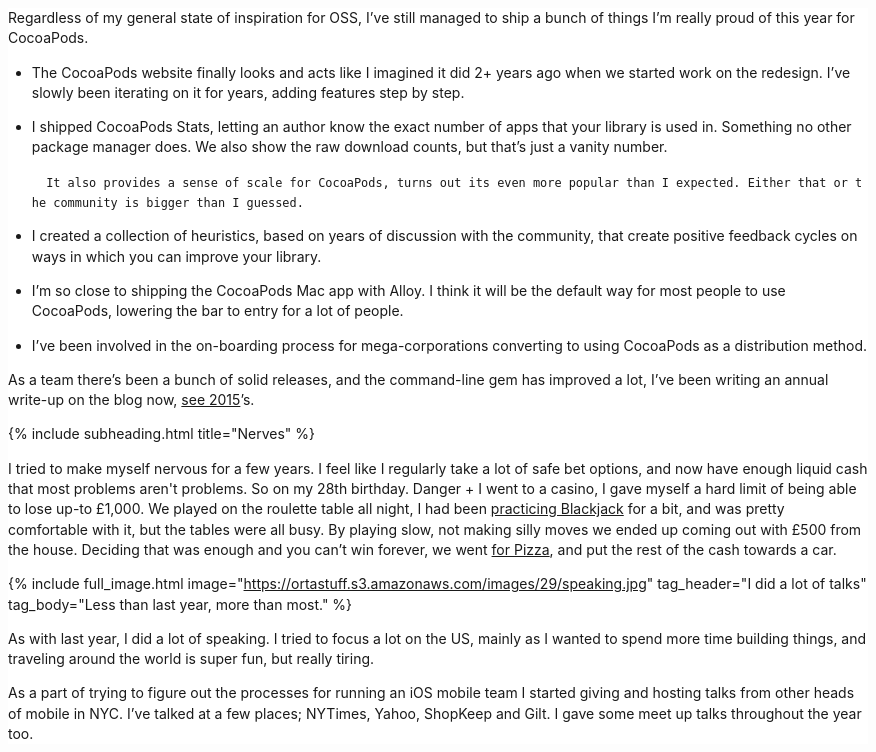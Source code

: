 Regardless of my general state of inspiration for OSS, I’ve still managed to ship a bunch of things I’m really proud of
this year for CocoaPods.

- The CocoaPods website finally looks and acts like I imagined it did 2+ years ago when we started work on the redesign.
  I’ve slowly been iterating on it for years, adding features step by step.

- I shipped CocoaPods Stats, letting an author know the exact number of apps that your library is used in. Something no
  other package manager does. We also show the raw download counts, but that’s just a vanity number.

      	It also provides a sense of scale for CocoaPods, turns out its even more popular than I expected. Either that or the community is bigger than I guessed.

- I created a collection of heuristics, based on years of discussion with the community, that create positive feedback
  cycles on ways in which you can improve your library.

- I’m so close to shipping the CocoaPods Mac app with Alloy. I think it will be the default way for most people to use
  CocoaPods, lowering the bar to entry for a lot of people.

- I’ve been involved in the on-boarding process for mega-corporations converting to using CocoaPods as a distribution
  method.

As a team there’s been a bunch of solid releases, and the command-line gem has improved a lot, I’ve been writing an
annual write-up on the blog now, [see 2015][42]’s.

{% include subheading.html title="Nerves" %}

I tried to make myself nervous for a few years. I feel like I regularly take a lot of safe bet options, and now have
enough liquid cash that most problems aren't problems. So on my 28th birthday. Danger + I went to a casino, I gave
myself a hard limit of being able to lose up-to £1,000. We played on the roulette table all night, I had been
[practicing Blackjack][43] for a bit, and was pretty comfortable with it, but the tables were all busy. By playing slow,
not making silly moves we ended up coming out with £500 from the house. Deciding that was enough and you can’t win
forever, we went [for Pizza][44], and put the rest of the cash towards a car.

{% include full_image.html image="https://ortastuff.s3.amazonaws.com/images/29/speaking.jpg" tag_header="I did a lot of talks" tag_body="Less than last year, more than most." %}

As with last year, I did a lot of speaking. I tried to focus a lot on the US, mainly as I wanted to spend more time
building things, and traveling around the world is super fun, but really tiring.

As a part of trying to figure out the processes for running an iOS mobile team I started giving and hosting talks from
other heads of mobile in NYC. I’ve talked at a few places; NYTimes, Yahoo, ShopKeep and Gilt. I gave some meet up talks
throughout the year too.


[1]: http://orta.io/on/being/24/
[2]: http://orta.io/rebase/spheres-of-influence/
[3]: http://www.newyorker.com/news/sporting-scene/complexity-and-the-ten-thousand-hour-rule
[4]: http://orta.io/rebase/impact/
[5]: https://gems.github.com
[6]: https://twitter.com/searls
[7]: https://www.youtube.com/watch?v=e_-qV8waPVM
[8]: https://www.goodreads.com/book/show/23460922-machines-of-loving-grace?from_search=true&search_version=service
[9]: https://en.wikipedia.org/wiki/Intelligence_amplification
[10]: https://en.wikipedia.org/wiki/Douglas_Engelbart
[11]: https://www.goodreads.com/book/show/25622254-the-glass-cage?from_search=true&search_version=service
[12]: https://www.goodreads.com/book/show/10016013-harry-potter-and-the-methods-of-rationality?from_search=true&search_version=service
[13]: https://www.goodreads.com/book/show/18713259-worm?from_search=true&search_version=service
[14]: https://www.goodreads.com/book/show/223380.Stories_of_Your_Life_and_Others
[15]: http://dbgrandi.io
[16]: http://www.tf2items.com/id/orta#tab-backpack
[17]: http://maps.apple.com/?q=Huddersfield%0A
[18]: https://github.com/artsy/mobile/issues/10
[19]: http://orta.io/rebase/staycation/
[20]: https://twitter.com/orta/status/637233201795211264
[21]: http://ashfurrow.com
[22]: http://dbgrandi.io
[23]: https://www.youtube.com/watch?v=XRYZIXxzaME
[24]: http://www.ranchodlaw.com/blog/h1b-visas/spouses-h1b-visa-holders/
[25]: http://www.uscis.gov/working-united-states/temporary-workers/o-1-visa-individuals-extraordinary-ability-or-achievement
[27]: http://orta.github.com/on/being/28
[28]: https://www.goodreads.com/book/show/2741559-tribal-leadership?from_search=true&search_version=service
[29]: https://www.goodreads.com/book/show/17396014-the-year-without-pants?from_search=true&search_version=service
[30]: https://www.goodreads.com/book/show/180463.Leadership_and_Self_Deception?from_search=true&search_version=service
[31]: https://www.objc.io/issues/22-scale/artsy/
[32]: http://code.dblock.org/2015/02/09/becoming-open-source-by-default.html
[33]: https://github.com/artsy/eidolon/
[34]: http://artsy.github.io/blog/2015/08/06/open-sourcing-energy/
[35]: http://orta.io/on/being/28/
[36]: https://en.wikipedia.org/wiki/Gordian_Knot
[37]: http://ashfurrow.com/blog/eidolon-retrospective/
[38]: https://www.artsy.net/article/artsy-jobs-mobile-engineer
[39]: http://www.vikingcodeschool.com/posts/why-learning-to-code-is-so-damn-hard
[40]: https://github.com/sarahscott
[41]: http://blog.cocoapods.org/The-captain-leaves-the-bridge/
[42]: http://blog.cocoapods.org/Stats-2015/
[43]: http://gizmodo.com/5973547/download-this-app-and-learn-to-play-blackjack
[44]: https://www.facebook.com/pages/Bar-Maroc/182124065217984
[45]: http://realescapegame.com/sp/nyc/
[46]: http://static.escapetheroomnyc.com/downtown.html
[47]: http://www.theliveescape.co.uk
[48]: http://orta.io/rebase/my-year-in-games/
[49]: http://lanyrd.com/2015/selfconf/
[50]: http://orta.io/on/being/28/